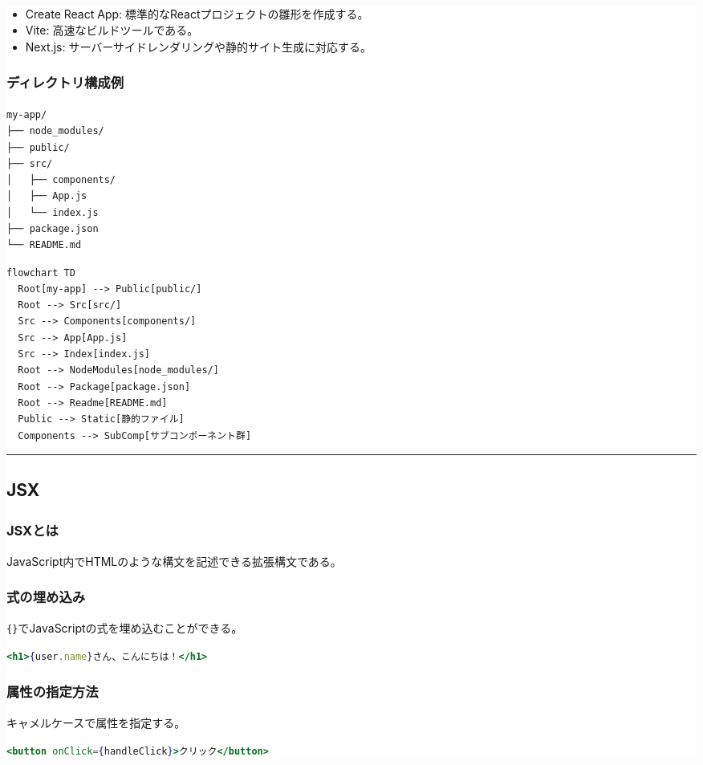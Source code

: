 - Create React App: 標準的なReactプロジェクトの雛形を作成する。
- Vite: 高速なビルドツールである。
- Next.js: サーバーサイドレンダリングや静的サイト生成に対応する。

### ディレクトリ構成例

```
my-app/
├── node_modules/
├── public/
├── src/
│   ├── components/
│   ├── App.js
│   └── index.js
├── package.json
└── README.md
```

```mermaid
flowchart TD
  Root[my-app] --> Public[public/]
  Root --> Src[src/]
  Src --> Components[components/]
  Src --> App[App.js]
  Src --> Index[index.js]
  Root --> NodeModules[node_modules/]
  Root --> Package[package.json]
  Root --> Readme[README.md]
  Public --> Static[静的ファイル]
  Components --> SubComp[サブコンポーネント群]
```

---

## JSX

### JSXとは

JavaScript内でHTMLのような構文を記述できる拡張構文である。

### 式の埋め込み

`{}`でJavaScriptの式を埋め込むことができる。

```jsx
<h1>{user.name}さん、こんにちは！</h1>
```

### 属性の指定方法

キャメルケースで属性を指定する。

```jsx
<button onClick={handleClick}>クリック</button>
```
